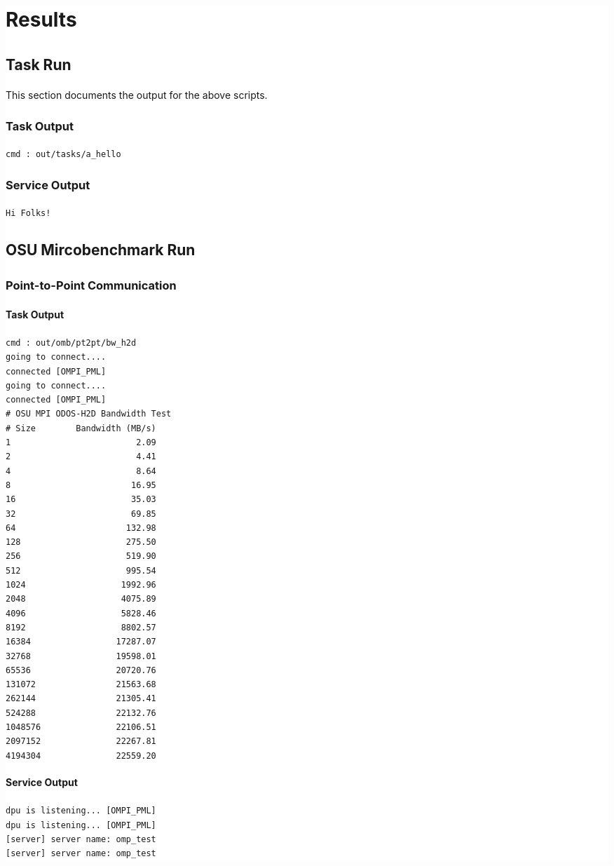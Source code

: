 # Results

## Task Run
This section documents the output for the above scripts.
### Task Output
```
cmd : out/tasks/a_hello
```
### Service Output
```
Hi Folks!
```
## OSU Mircobenchmark Run
### Point-to-Point Communication
#### Task Output
```
cmd : out/omb/pt2pt/bw_h2d
going to connect....
connected [OMPI_PML]
going to connect....
connected [OMPI_PML]
# OSU MPI ODOS-H2D Bandwidth Test
# Size        Bandwidth (MB/s)
1                         2.09
2                         4.41
4                         8.64
8                        16.95
16                       35.03
32                       69.85
64                      132.98
128                     275.50
256                     519.90
512                     995.54
1024                   1992.96
2048                   4075.89
4096                   5828.46
8192                   8802.57
16384                 17287.07
32768                 19598.01
65536                 20720.76
131072                21563.68
262144                21305.41
524288                22132.76
1048576               22106.51
2097152               22267.81
4194304               22559.20
```
#### Service Output
```
dpu is listening... [OMPI_PML]
dpu is listening... [OMPI_PML]
[server] server name: omp_test
[server] server name: omp_test
```
